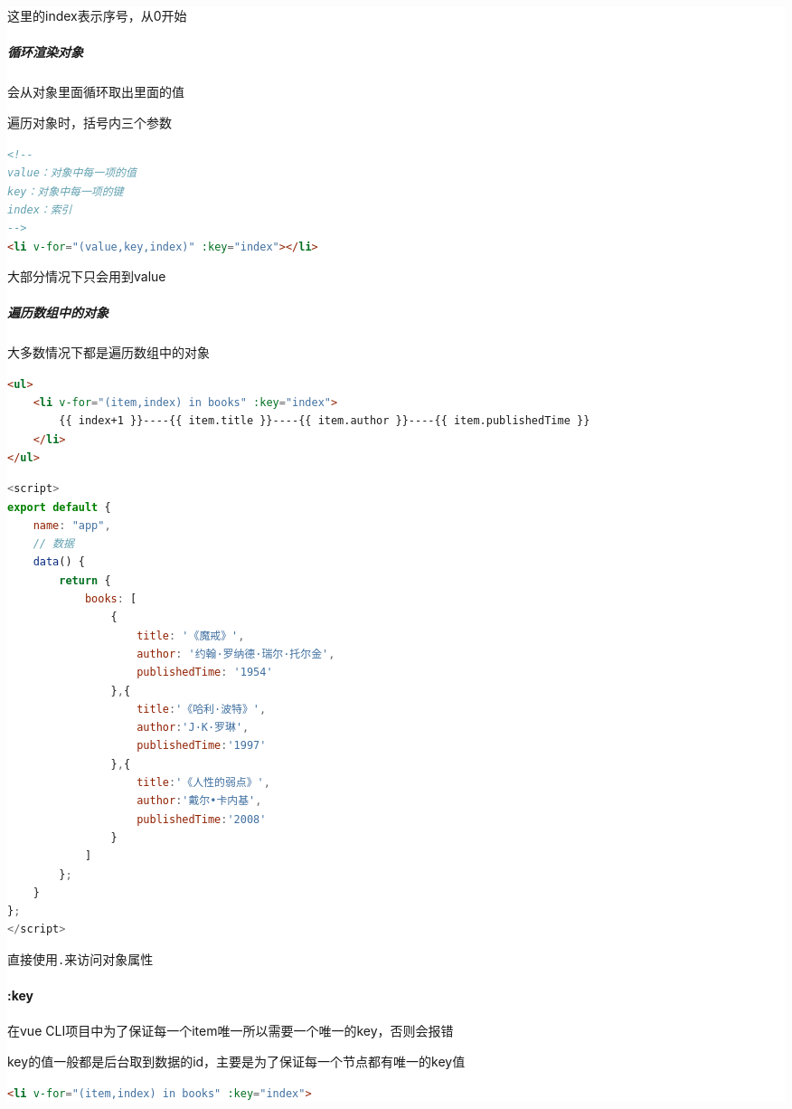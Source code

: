 这里的index表示序号，从0开始

##### 循环渲染对象

会从对象里面循环取出里面的值

遍历对象时，括号内三个参数

```html
<!--     
value：对象中每一项的值    
key：对象中每一项的键    
index：索引 
-->
<li v-for="(value,key,index)" :key="index"></li>
```

大部分情况下只会用到value

##### 遍历数组中的对象

大多数情况下都是遍历数组中的对象

```html
<ul>
    <li v-for="(item,index) in books" :key="index">
        {{ index+1 }}----{{ item.title }}----{{ item.author }}----{{ item.publishedTime }}
    </li>
</ul>
```

```js
<script>
export default {
    name: "app",
    // 数据
    data() {
        return {
            books: [
                {
                    title: '《魔戒》',
                    author: '约翰·罗纳德·瑞尔·托尔金',
                    publishedTime: '1954'
                },{
                    title:'《哈利·波特》',
                    author:'J·K·罗琳',
                    publishedTime:'1997'
                },{
                    title:'《人性的弱点》',
                    author:'戴尔•卡内基',
                    publishedTime:'2008'
                }
            ]
        };
    }
};
</script>
```

直接使用`.`来访问对象属性

#### :key

在vue CLI项目中为了保证每一个item唯一所以需要一个唯一的key，否则会报错

key的值一般都是后台取到数据的id，主要是为了保证每一个节点都有唯一的key值

```html
<li v-for="(item,index) in books" :key="index">
```
